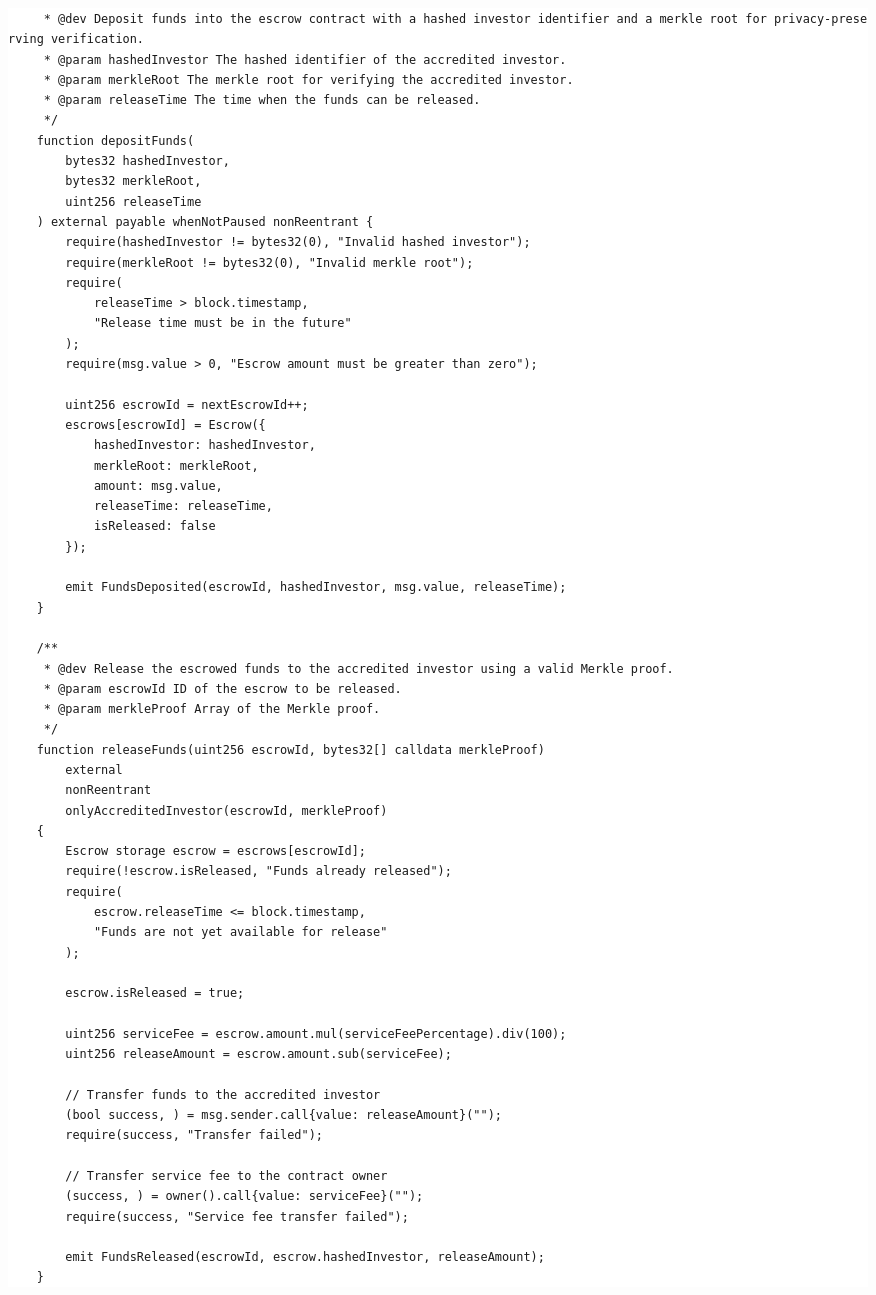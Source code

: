 ```solidity
     * @dev Deposit funds into the escrow contract with a hashed investor identifier and a merkle root for privacy-preserving verification.
     * @param hashedInvestor The hashed identifier of the accredited investor.
     * @param merkleRoot The merkle root for verifying the accredited investor.
     * @param releaseTime The time when the funds can be released.
     */
    function depositFunds(
        bytes32 hashedInvestor,
        bytes32 merkleRoot,
        uint256 releaseTime
    ) external payable whenNotPaused nonReentrant {
        require(hashedInvestor != bytes32(0), "Invalid hashed investor");
        require(merkleRoot != bytes32(0), "Invalid merkle root");
        require(
            releaseTime > block.timestamp,
            "Release time must be in the future"
        );
        require(msg.value > 0, "Escrow amount must be greater than zero");

        uint256 escrowId = nextEscrowId++;
        escrows[escrowId] = Escrow({
            hashedInvestor: hashedInvestor,
            merkleRoot: merkleRoot,
            amount: msg.value,
            releaseTime: releaseTime,
            isReleased: false
        });

        emit FundsDeposited(escrowId, hashedInvestor, msg.value, releaseTime);
    }

    /**
     * @dev Release the escrowed funds to the accredited investor using a valid Merkle proof.
     * @param escrowId ID of the escrow to be released.
     * @param merkleProof Array of the Merkle proof.
     */
    function releaseFunds(uint256 escrowId, bytes32[] calldata merkleProof)
        external
        nonReentrant
        onlyAccreditedInvestor(escrowId, merkleProof)
    {
        Escrow storage escrow = escrows[escrowId];
        require(!escrow.isReleased, "Funds already released");
        require(
            escrow.releaseTime <= block.timestamp,
            "Funds are not yet available for release"
        );

        escrow.isReleased = true;

        uint256 serviceFee = escrow.amount.mul(serviceFeePercentage).div(100);
        uint256 releaseAmount = escrow.amount.sub(serviceFee);

        // Transfer funds to the accredited investor
        (bool success, ) = msg.sender.call{value: releaseAmount}("");
        require(success, "Transfer failed");

        // Transfer service fee to the contract owner
        (success, ) = owner().call{value: serviceFee}("");
        require(success, "Service fee transfer failed");

        emit FundsReleased(escrowId, escrow.hashedInvestor, releaseAmount);
    }
```